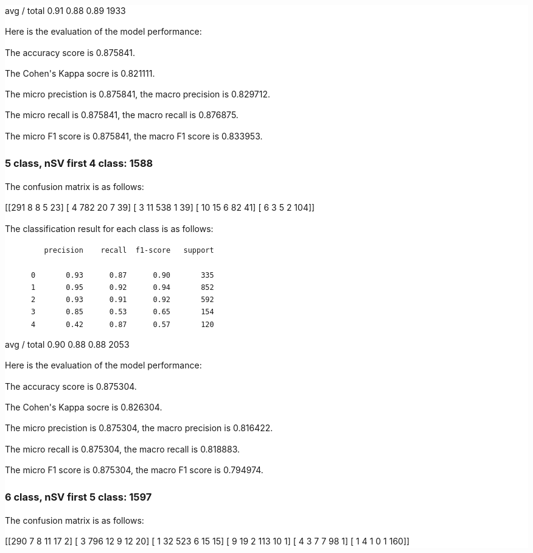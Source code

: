 avg / total       0.91      0.88      0.89      1933




Here is the evaluation of the model performance: 

The accuracy score is 0.875841.

The Cohen's Kappa socre is 0.821111.

The micro precistion is 0.875841, the macro precision is 0.829712.

The micro recall is 0.875841, the macro recall is 0.876875.

The micro F1 score is 0.875841, the macro F1 score is 0.833953.

### 5 class, nSV first 4 class: 1588
The confusion matrix is as follows: 

[[291   8   8   5  23]
 [  4 782  20   7  39]
 [  3  11 538   1  39]
 [ 10  15   6  82  41]
 [  6   3   5   2 104]]



The classification result for each class is as follows: 

             precision    recall  f1-score   support

          0       0.93      0.87      0.90       335
          1       0.95      0.92      0.94       852
          2       0.93      0.91      0.92       592
          3       0.85      0.53      0.65       154
          4       0.42      0.87      0.57       120

avg / total       0.90      0.88      0.88      2053




Here is the evaluation of the model performance: 

The accuracy score is 0.875304.

The Cohen's Kappa socre is 0.826304.

The micro precistion is 0.875304, the macro precision is 0.816422.

The micro recall is 0.875304, the macro recall is 0.818883.

The micro F1 score is 0.875304, the macro F1 score is 0.794974.

### 6 class, nSV first 5 class: 1597
The confusion matrix is as follows: 

[[290   7   8  11  17   2]
 [  3 796  12   9  12  20]
 [  1  32 523   6  15  15]
 [  9  19   2 113  10   1]
 [  4   3   7   7  98   1]
 [  1   4   1   0   1 160]]
